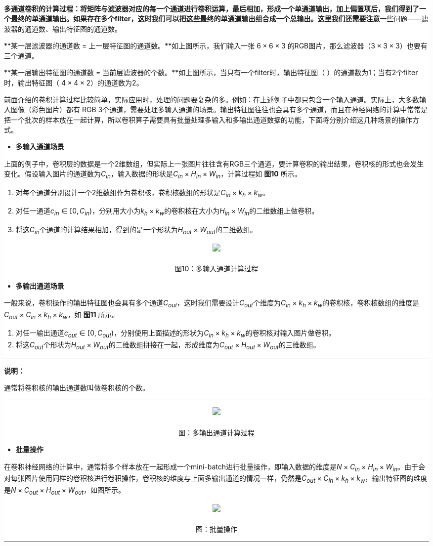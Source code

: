 **多通道卷积的计算过程：**将矩阵与滤波器对应的每一个通道进行卷积运算，最后相加，形成一个单通道输出，加上偏置项后，我们得到了一个最终的单通道输出。如果存在多个filter，这时我们可以把这些最终的单通道输出组合成一个总输出。这里我们还需要**注意**一些问题——滤波器的通道数、输出特征图的通道数。

**某一层滤波器的通道数 = 上一层特征图的通道数。**如上图所示，我们输入一张 $6\times6\times3$ 的RGB图片，那么滤波器（$3\times3\times3$）也要有三个通道。

**某一层输出特征图的通道数 = 当前层滤波器的个数。**如上图所示，当只有一个filter时，输出特征图（ ）的通道数为1；当有2个filter时，输出特征图（ $4\times4\times2$）的通道数为2。



前面介绍的卷积计算过程比较简单，实际应用时，处理的问题要复杂的多。例如：在上述例子中都只包含一个输入通道。实际上，大多数输入图像（彩色图片）都有 RGB 3个通道，需要处理多输入通道的场景。输出特征图往往也会具有多个通道，而且在神经网络的计算中常常是把一个批次的样本放在一起计算，所以卷积算子需要具有批量处理多输入和多输出通道数据的功能，下面将分别介绍这几种场景的操作方式。

- **多输入通道场景**

上面的例子中，卷积层的数据是一个2维数组，但实际上一张图片往往含有RGB三个通道，要计算卷积的输出结果，卷积核的形式也会发生变化。假设输入图片的通道数为$C_{in}$，输入数据的形状是$C_{in}\times{H_{in}}\times{W_{in}}$，计算过程如 **图10** 所示。

1. 对每个通道分别设计一个2维数组作为卷积核，卷积核数组的形状是$C_{in}\times{k_h}\times{k_w}$。

1. 对任一通道$c_{in} \in [0, C_{in})$，分别用大小为$k_h\times{k_w}$的卷积核在大小为$H_{in}\times{W_{in}}$的二维数组上做卷积。

1. 将这$C_{in}$个通道的计算结果相加，得到的是一个形状为$H_{out}\times{W_{out}}$的二维数组。

<center><img src="https://ai-studio-static-online.cdn.bcebos.com/b1087b021220484193c8f2cd42f9709440da963e1f524de4bf46cd806d5f6079" width = "800"></center>
<center><br>图10：多输入通道计算过程 </br></center>


- **多输出通道场景**

一般来说，卷积操作的输出特征图也会具有多个通道$C_{out}$，这时我们需要设计$C_{out}$个维度为$C_{in}\times{k_h}\times{k_w}$的卷积核，卷积核数组的维度是$C_{out}\times C_{in}\times{k_h}\times{k_w}$，如 **图11** 所示。

1. 对任一输出通道$c_{out} \in [0, C_{out})$，分别使用上面描述的形状为$C_{in}\times{k_h}\times{k_w}$的卷积核对输入图片做卷积。
1. 将这$C_{out}$个形状为$H_{out}\times{W_{out}}$的二维数组拼接在一起，形成维度为$C_{out}\times{H_{out}}\times{W_{out}}$的三维数组。

------

**说明：**

通常将卷积核的输出通道数叫做卷积核的个数。

------

<center><img src="https://ai-studio-static-online.cdn.bcebos.com/87b6bd4c658a4b6b84748fff59ade8222defe0afde7d4112852baeb61e548ca5" width = "800"></center>
<center><br>图：多输出通道计算过程 </br></center>


- **批量操作**

在卷积神经网络的计算中，通常将多个样本放在一起形成一个mini-batch进行批量操作，即输入数据的维度是$N\times{C_{in}}\times{H_{in}}\times{W_{in}}$。由于会对每张图片使用同样的卷积核进行卷积操作，卷积核的维度与上面多输出通道的情况一样，仍然是$C_{out}\times C_{in}\times{k_h}\times{k_w}$，输出特征图的维度是$N\times{C_{out}}\times{H_{out}}\times{W_{out}}$，如图所示。

<center><img src="https://ai-studio-static-online.cdn.bcebos.com/60760d68001c40d6a6c500b17f57d8deae7b5921631b4b6b896b057b904d24b1" width = "800"></center>
<center><br>图：批量操作 </br></center>

------

